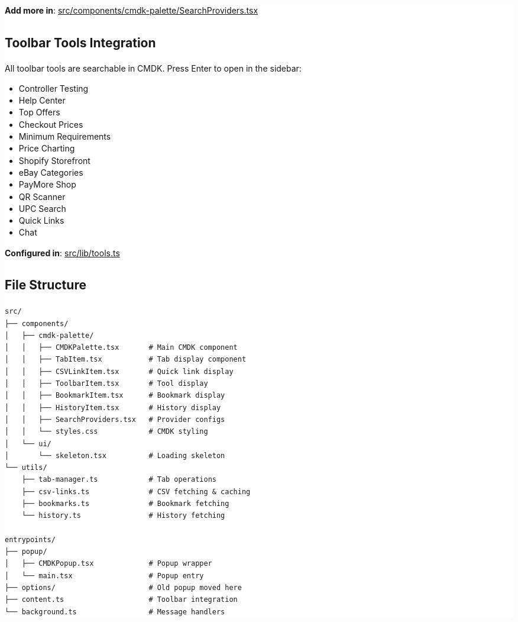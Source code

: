 **Add more in**: [src/components/cmdk-palette/SearchProviders.tsx](src/components/cmdk-palette/SearchProviders.tsx)

## Toolbar Tools Integration

All toolbar tools are searchable in CMDK. Press Enter to open in the sidebar:

- Controller Testing
- Help Center
- Top Offers
- Checkout Prices
- Minimum Requirements
- Price Charting
- Shopify Storefront
- eBay Categories
- PayMore Shop
- QR Scanner
- UPC Search
- Quick Links
- Chat

**Configured in**: [src/lib/tools.ts](src/lib/tools.ts)

## File Structure

```
src/
├── components/
│   ├── cmdk-palette/
│   │   ├── CMDKPalette.tsx       # Main CMDK component
│   │   ├── TabItem.tsx           # Tab display component
│   │   ├── CSVLinkItem.tsx       # Quick link display
│   │   ├── ToolbarItem.tsx       # Tool display
│   │   ├── BookmarkItem.tsx      # Bookmark display
│   │   ├── HistoryItem.tsx       # History display
│   │   ├── SearchProviders.tsx   # Provider configs
│   │   └── styles.css            # CMDK styling
│   └── ui/
│       └── skeleton.tsx          # Loading skeleton
└── utils/
    ├── tab-manager.ts            # Tab operations
    ├── csv-links.ts              # CSV fetching & caching
    ├── bookmarks.ts              # Bookmark fetching
    └── history.ts                # History fetching

entrypoints/
├── popup/
│   ├── CMDKPopup.tsx             # Popup wrapper
│   └── main.tsx                  # Popup entry
├── options/                      # Old popup moved here
├── content.ts                    # Toolbar integration
└── background.ts                 # Message handlers
```
